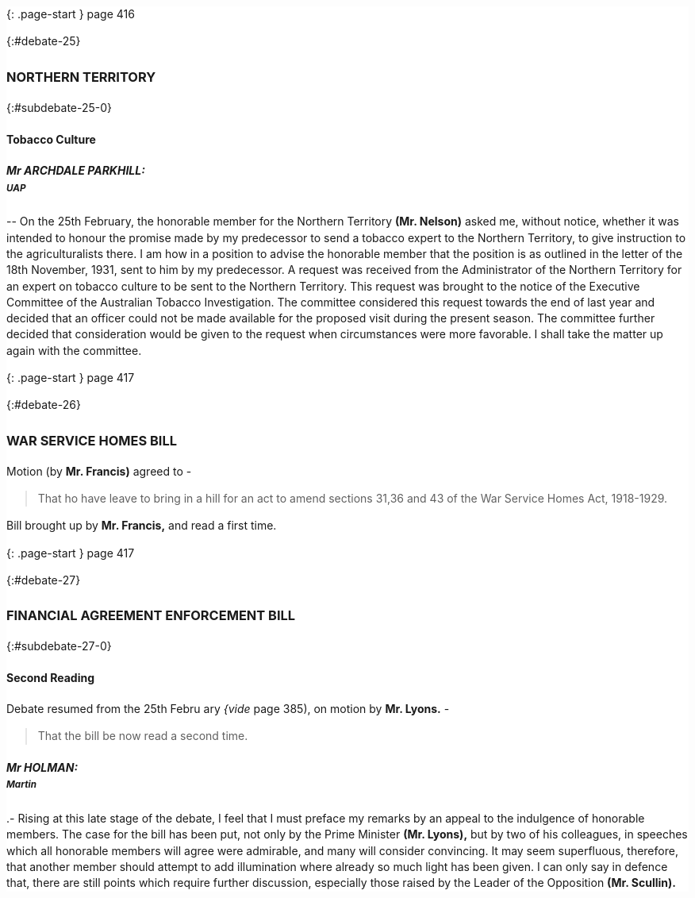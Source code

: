 {: .page-start }
page 416

{:#debate-25}
### NORTHERN TERRITORY

{:#subdebate-25-0}
#### Tobacco Culture

##### Mr ARCHDALE PARKHILL:<br><small class="text-muted">UAP</small>

-- On the 25th February, the honorable member for the Northern Territory  **(Mr. Nelson)**  asked me, without notice, whether it was intended to honour the promise made by my predecessor to send a tobacco expert to the Northern Territory, to give instruction to the agriculturalists there. I am how in a position to advise the honorable member that the position is as outlined in the letter of the 18th November, 1931, sent to him by my predecessor. A request was received from the Administrator of the Northern Territory for an expert on tobacco culture to be sent to the Northern Territory. This request was brought to the notice of the Executive Committee of the Australian Tobacco Investigation. The committee considered this request towards the end of last year and decided that an officer could not be made available for the proposed visit during the present season. The committee further decided that consideration would be given to the request when circumstances were more favorable. I shall take the matter up again with the committee. 

{: .page-start }
page 417

{:#debate-26}
### WAR SERVICE HOMES BILL

Motion (by  **Mr. Francis)**  agreed to - 

  >That ho have leave to bring in a hill for an act to amend sections 31,36 and 43 of the War Service Homes Act, 1918-1929. 

Bill brought up by  **Mr. Francis,**  and read a first time. 

{: .page-start }
page 417

{:#debate-27}
### FINANCIAL AGREEMENT ENFORCEMENT BILL

{:#subdebate-27-0}
#### Second Reading

Debate resumed from the 25th Febru ary  *{vide*  page 385), on motion by  **Mr. Lyons.**  - 

  >That the bill be now read a second time. 

##### Mr HOLMAN:<br><small class="text-muted">Martin</small>

.- Rising at this late stage of the debate, I feel that I must preface my remarks by an appeal to the indulgence of honorable members. The case for the bill has been put, not only by the Prime Minister  **(Mr. Lyons),**  but by two of his colleagues, in speeches which all honorable members will agree were admirable, and many will consider convincing. It may seem superfluous, therefore, that another member should attempt to add illumination where already so much light has been given. I can only say in defence that, there are still points which require further discussion, especially those raised by the Leader of the Opposition  **(Mr. Scullin).** 
